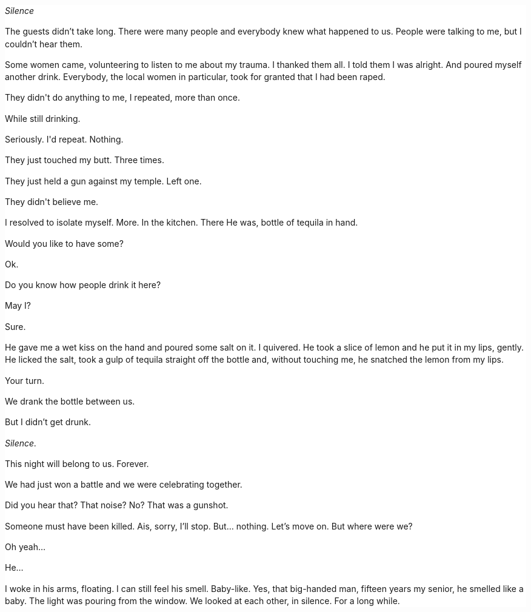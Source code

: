 *Silence*

The guests didn’t take long. There were many people and everybody knew what happened to us. People were talking to me, but I couldn’t hear them.

Some women came, volunteering to listen to me about my trauma. I thanked them all. I told them I was alright. And poured myself another drink. Everybody, the local women in particular, took for granted that I had been raped.

They didn't do anything to me, I repeated, more than once.

While still drinking.

Seriously. I'd repeat. Nothing.

They just touched my butt. Three times.

They just held a gun against my temple. Left one.

They didn't believe me.

I resolved to isolate myself. More. In the kitchen.
There He was, bottle of tequila in hand.

Would you like to have some?

Ok.

Do you know how people drink it here?

May I?

Sure.

He gave me a wet kiss on the hand and poured some salt on it. I quivered. He took a slice of lemon and he put it in my lips, gently. He licked the salt, took a gulp of tequila straight off the bottle and, without touching me, he snatched the lemon from my lips.

Your turn.

We drank the bottle between us.

But I didn’t get drunk.

*Silence.*

This night will belong to us. Forever.

We had just won a battle and we were celebrating together.

Did you hear that? That noise? No? That was a gunshot.

Someone must have been killed. Ais, sorry, I’ll stop. But… nothing. Let’s move on. But where were we?

Oh yeah…

He…

I woke in his arms, floating. I can still feel his smell. Baby-like. Yes, that big-handed man, fifteen years my senior, he smelled like a baby. The light was pouring from the window. We looked at each other, in silence. For a long while.

